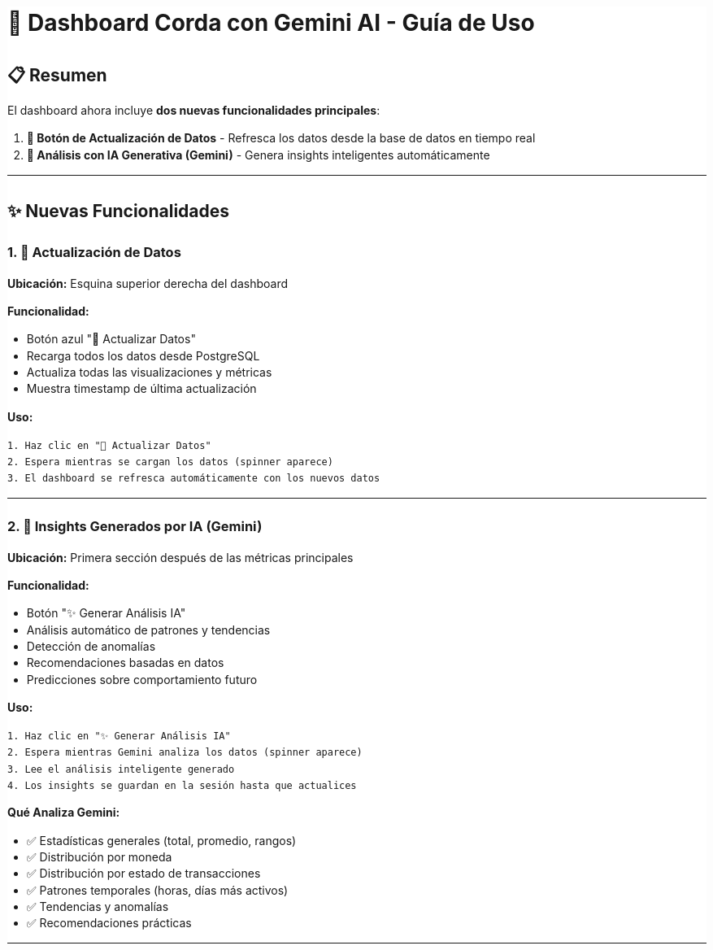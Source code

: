 # 🤖 Dashboard Corda con Gemini AI - Guía de Uso

## 📋 Resumen

El dashboard ahora incluye **dos nuevas funcionalidades principales**:

1. **🔄 Botón de Actualización de Datos** - Refresca los datos desde la base de datos en tiempo real
2. **🧠 Análisis con IA Generativa (Gemini)** - Genera insights inteligentes automáticamente

---

## ✨ Nuevas Funcionalidades

### 1. 🔄 Actualización de Datos

**Ubicación:** Esquina superior derecha del dashboard

**Funcionalidad:**
- Botón azul "🔄 Actualizar Datos"
- Recarga todos los datos desde PostgreSQL
- Actualiza todas las visualizaciones y métricas
- Muestra timestamp de última actualización

**Uso:**
```
1. Haz clic en "🔄 Actualizar Datos"
2. Espera mientras se cargan los datos (spinner aparece)
3. El dashboard se refresca automáticamente con los nuevos datos
```

---

### 2. 🧠 Insights Generados por IA (Gemini)

**Ubicación:** Primera sección después de las métricas principales

**Funcionalidad:**
- Botón "✨ Generar Análisis IA"
- Análisis automático de patrones y tendencias
- Detección de anomalías
- Recomendaciones basadas en datos
- Predicciones sobre comportamiento futuro

**Uso:**
```
1. Haz clic en "✨ Generar Análisis IA"
2. Espera mientras Gemini analiza los datos (spinner aparece)
3. Lee el análisis inteligente generado
4. Los insights se guardan en la sesión hasta que actualices
```

**Qué Analiza Gemini:**
- ✅ Estadísticas generales (total, promedio, rangos)
- ✅ Distribución por moneda
- ✅ Distribución por estado de transacciones
- ✅ Patrones temporales (horas, días más activos)
- ✅ Tendencias y anomalías
- ✅ Recomendaciones prácticas

---
